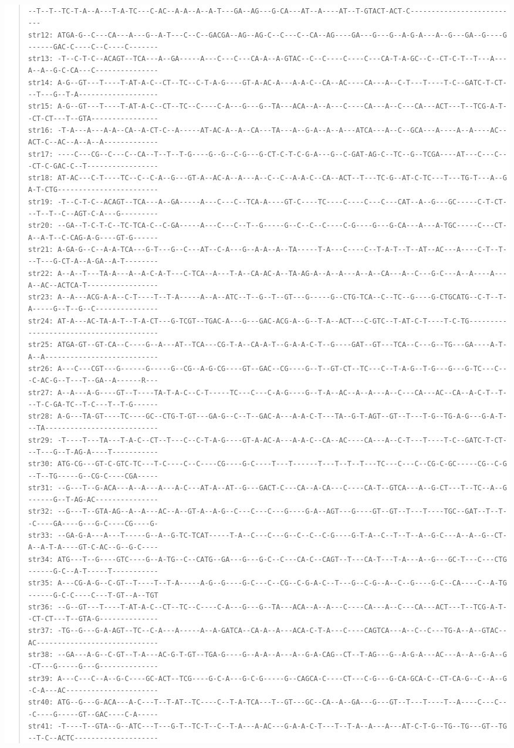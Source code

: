 > ```
> --T--T--TC-T-A--A---T-A-TC---C-AC--A-A--A--A-T---GA--AG---G-CA---AT--A----AT--T-GTACT-ACT-C--------------------------
> str12: ATGA-G--C---CA---A---G--A-T---C--C--GACGA--AG--AG-C--C---C--CA--AG----GA---G---G--A-G-A---A--G---GA--G----G------GAC-C----C--C----C-------
> str13: -T--C-T-C--ACAGT--TCA---A--GA-----A---C---C---CA-A--A-GTAC--C--C----C----C---CA-T-A-GC--C--CT-C-T--T---A---A--A--G-C-CA---C---------------
> str14: A-G--GT---T----T-AT-A-C--CT--TC--C-T-A-G----GT-A-AC-A---A-A-C--CA--AC----CA---A--C-T---T----T-C--GATC-T-CT---T---G--T-A-------------------
> str15: A-G--GT---T----T-AT-A-C--CT--TC--C----C-A---G---G--TA---ACA--A--A---C----CA---A--C---CA---ACT---T--TCG-A-T--CT-CT---T--GTA----------------
> str16: -T-A---A---A-A--CA--A-CT-C--A-----AT-AC-A--A--CA---TA---A--G-A--A--A---ATCA---A--C--GCA---A----A--A----AC--ACT-C--AC--A--A--A-------------
> str17: ----C---CG--C---C--CA--T--T--T-G----G--G--C-G---G-CT-C-T-C-G-A---G--C-GAT-AG-C--TC--G--TCGA----AT---C---C---CT-C-GAC-C--T-----------------
> str18: AT-AC---C-T----TC--C--C-A--G---GT-A--AC-A--A---A--C--C--A-A-C--CA--ACT--T---TC-G--AT-C-TC---T---TG-T---A--GA-T-CTG------------------------
> str19: -T--C-T-C--ACAGT--TCA---A--GA-----A---C---C--TCA-A----GT-C----TC----C----C---C---CAT--A--G---GC-----C-T-CT---T--T--C--AGT-C-A---G---------
> str20: --GA--T-C-T-C--TC-TCA-C--C-GA-----A---C---C--T--G-----G--C--C--C----C-G----G---G-CA---A---A-TGC-----C---CT-A--A-T--C-CAG-A-G----GT-G------
> str21: A-GA-G--C--A-A-TCA---G-T---G--C---AT--C-A---G--A-A--A--TA-----T-A---C----C--T-A-T--T--AT--AC---A----C-T--T---T---G-CT-A--A-GA--A-T--------
> str22: A--A--T---TA-A---A--A-C-A-T---C-TCA--A---T-A--CA-AC-A--TA-AG-A--A--A---A--A--CA---A--C---G-C---A--A----A---A--AC--ACTCA-T-----------------
> str23: A--A---ACG-A-A--C-T----T--T-A-----A--A--ATC--T--G--T--GT---G-----G--CTG-TCA--C--TC--G----G-CTGCATG--C-T--T-A-----G--T--G--C---------------
> str24: AT-A---AC-TA-A-T--T-A-CT---G-TCGT--TGAC-A---G---GAC-ACG-A--G--T-A--ACT---C-GTC--T-AT-C-T----T-C-TG----------------------------------------
> str25: ATGA-GT--GT-CA--C----G--A---AT--TCA---CG-T-A--CA-A-T--G-A-A-C-T--G----GAT--GT---TCA--C---G--TG---GA----A-T-A--A---------------------------
> str26: A---C---CGT---G------G-----G--CG--A-G-CG----GT--GAC--CG----G--T--GT-CT--TC---C--T-A-G--T-G---G---G-TC---C---C-AC-G--T---T--GA--A------R---
> str27: A--A---A-G----GT--T----TA-T-A-C--C-T-----TC---C---C-A-G----G--T-A--AC--A--A---A--C---CA---AC--CA--A-C-T--T---T-C-GA-TC--T-C---T--T-G------
> str28: A-G---TA-GT----TC----GC--CTG-T-GT---GA-G--C--T--GAC-A---A-A-C-T---TA--G-T-AGT--GT--T---T-G--TG-A-G---G-A-T---TA---------------------------
> str29: -T----T---TA---T-A-C--CT--T---C--C-T-A-G----GT-A-AC-A---A-A-C--CA--AC----CA---A--C-T---T----T-C--GATC-T-CT---T---G--T-AG-A----T-----------
> str30: ATG-CG---GT-C-GTC-TC---T-C----C--C----CG----G-C----T---T------T---T--T--T---TC---C---C--CG-C-GC-----CG--C-G--T--TG-----G--CG-C----CGA-----
> str31: --G---T--G-ACA---A--A---A---A-C---AT-A--AT--G---GACT-C---CA--A-CA---C----CA-T--GTCA---A--G-CT---T--TC--A--G------G--T-AG-AC---------------
> str32: --G---T--GTA-AG--A--A---AC--A--GT-A--A-G--C---C---C---G----G-A--AGT---G----GT--GT--T---T----TGC--GAT--T--T--C----GA----G---G-C----CG----G-
> str33: --GA-G-A---A---T-----G--A--G-TC-TCAT-----T-A--C---C---G--C--C--C-G----G-T-A--C--T--T--A--G-C---A--A--G--CT-A--A-T-A----GT-C-AC--G--G-C----
> str34: ATG---T--G----GTC----G--A-TG--C--CATG--GA---G---G-C--C---CA-C--CAGT--T---CA-T---T-A---A--G---GC-T---C---CTG------G-C--A-T-----T-----------
> str35: A---CG-A-G--C-GT--T----T--T-A-----A-G--G----G-C---C--CG--C-G-A-C--T---G--C-G--A--C--G----G-C--CA----C--A-TG------G-C-C----C---T-GT--A--TGT
> str36: --G--GT---T----T-AT-A-C--CT--TC--C----C-A---G---G--TA---ACA--A--A---C----CA---A--C---CA---ACT---T--TCG-A-T--CT-CT---T--GTA-G--------------
> str37: -TG--G---G-A-AGT--TC--C-A---A-----A--A-GATCA--CA-A--A---ACA-C-T-A---C----CAGTCA---A--C--C---TG-A--A--GTAC--AC-----------------------------
> str38: --GA---A-G--C-GT--T-A---AC-G-T-GT--TGA-G----G--A-A--A---A--G-A-CAG--CT--T-AG---G--A-G-A---AC---A--A--G-A--G-CT---G-----G---G--------------
> str39: A---C---C--A--G-C----GC-ACT--TCG----G-C-A---G-C-G-----G--CAGCA-C----CT---C-G---G-CA-GCA-C--CT-CA-G--C--A--G-C-A---AC----------------------
> str40: ATG--G---G-ACA---A-C---T--T-AT--TC----C--T-A-TCA---T--GT---GC--CA--A--GA---G---GT--T---T----T--A----C---C---C----G-----GT--GAC----C-A-----
> str41: -T----T--GTA--G--ATC---T---G-T--TC-T--C--T-A---A-AC---G-A-A-C-T---T--T-A--A---A---AT-C-T-G--TG--TG---GT--TG--T-C--ACTC--------------------